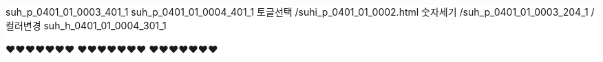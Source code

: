 
suh_p_0401_01_0003_401_1
suh_p_0401_01_0004_401_1
토글선택
/suhi_p_0401_01_0002.html
숫자세기
/suh_p_0401_01_0003_204_1
/컬러변경
suh_h_0401_01_0004_301_1

❤❤❤❤❤❤❤
❤❤❤❤❤❤❤
❤❤❤❤❤❤❤
